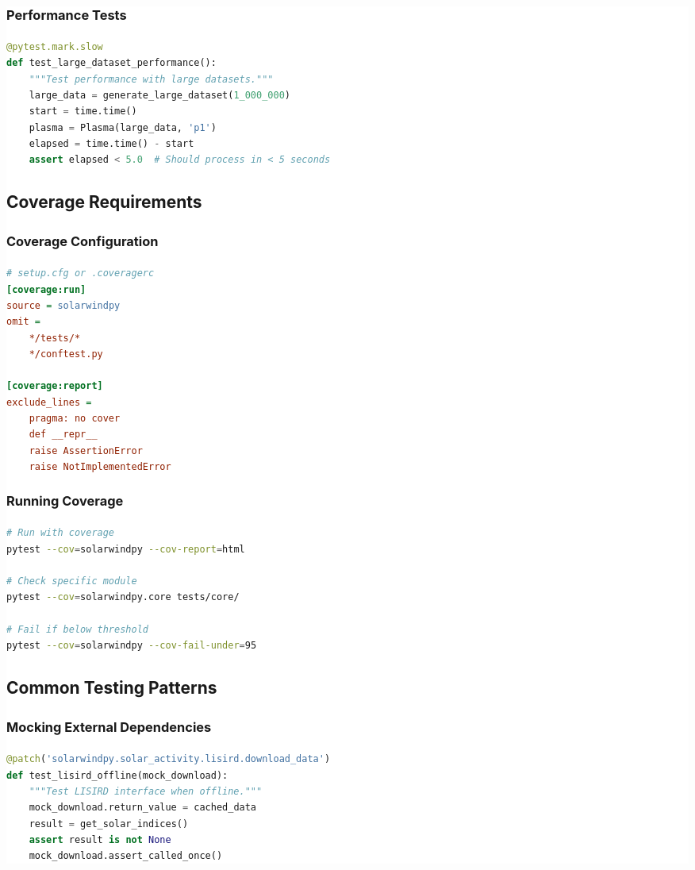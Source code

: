### Performance Tests
```python
@pytest.mark.slow
def test_large_dataset_performance():
    """Test performance with large datasets."""
    large_data = generate_large_dataset(1_000_000)
    start = time.time()
    plasma = Plasma(large_data, 'p1')
    elapsed = time.time() - start
    assert elapsed < 5.0  # Should process in < 5 seconds
```

## Coverage Requirements

### Coverage Configuration
```ini
# setup.cfg or .coveragerc
[coverage:run]
source = solarwindpy
omit = 
    */tests/*
    */conftest.py

[coverage:report]
exclude_lines =
    pragma: no cover
    def __repr__
    raise AssertionError
    raise NotImplementedError
```

### Running Coverage
```bash
# Run with coverage
pytest --cov=solarwindpy --cov-report=html

# Check specific module
pytest --cov=solarwindpy.core tests/core/

# Fail if below threshold
pytest --cov=solarwindpy --cov-fail-under=95
```

## Common Testing Patterns

### Mocking External Dependencies
```python
@patch('solarwindpy.solar_activity.lisird.download_data')
def test_lisird_offline(mock_download):
    """Test LISIRD interface when offline."""
    mock_download.return_value = cached_data
    result = get_solar_indices()
    assert result is not None
    mock_download.assert_called_once()
```

